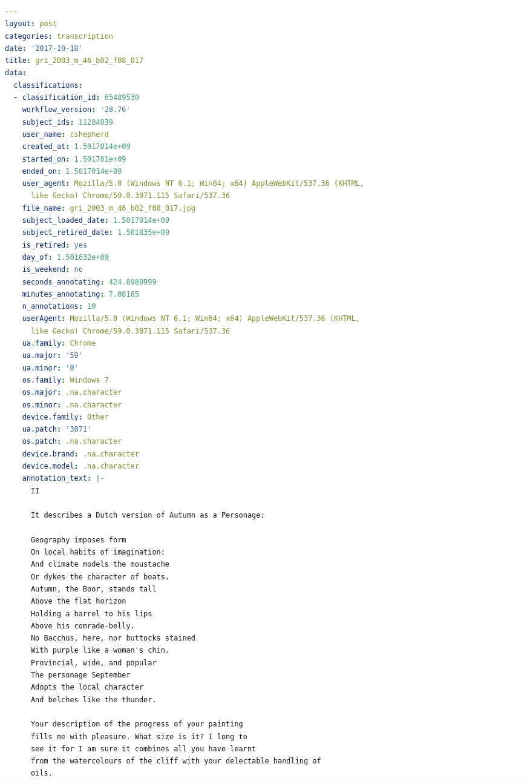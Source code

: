 ```yaml
---
layout: post
categories: transcription
date: '2017-10-18'
title: gri_2003_m_46_b02_f08_017
data:
  classifications:
  - classification_id: 65489530
    workflow_version: '28.76'
    subject_ids: 11284839
    user_name: cshepherd
    created_at: 1.5017014e+09
    started_on: 1.501701e+09
    ended_on: 1.5017014e+09
    user_agent: Mozilla/5.0 (Windows NT 6.1; Win64; x64) AppleWebKit/537.36 (KHTML,
      like Gecko) Chrome/59.0.3071.115 Safari/537.36
    file_name: gri_2003_m_46_b02_f08_017.jpg
    subject_loaded_date: 1.5017014e+09
    subject_retired_date: 1.501835e+09
    is_retired: yes
    day_of: 1.501632e+09
    is_weekend: no
    seconds_annotating: 424.8989999
    minutes_annotating: 7.08165
    n_annotations: 10
    userAgent: Mozilla/5.0 (Windows NT 6.1; Win64; x64) AppleWebKit/537.36 (KHTML,
      like Gecko) Chrome/59.0.3071.115 Safari/537.36
    ua.family: Chrome
    ua.major: '59'
    ua.minor: '0'
    os.family: Windows 7
    os.major: .na.character
    os.minor: .na.character
    device.family: Other
    ua.patch: '3071'
    os.patch: .na.character
    device.brand: .na.character
    device.model: .na.character
    annotation_text: |-
      II

      It describes a Dutch version of Autumn as a Personage:

      Geography imposes form
      On local habits of imagination:
      And climate models the moustache
      Or dykes the character of boats.
      Autumn, the Boor, stands tall
      Above the flat horizon
      Holding a barrel to his lips
      Above his comrade-belly.
      No Bacchus, here, nor buttocks stained
      With purple like a woman's chin.
      Provincial, wide, and popular
      The personage September
      Adopts the local character
      And belches like the thunder.

      Your description of the progress of your painting
      fills me with pleasure. What size is it? I long to
      see it for I am sure it combines all you have learnt
      from the watercolours of the cliff with your delectable handling of
      oils.
```